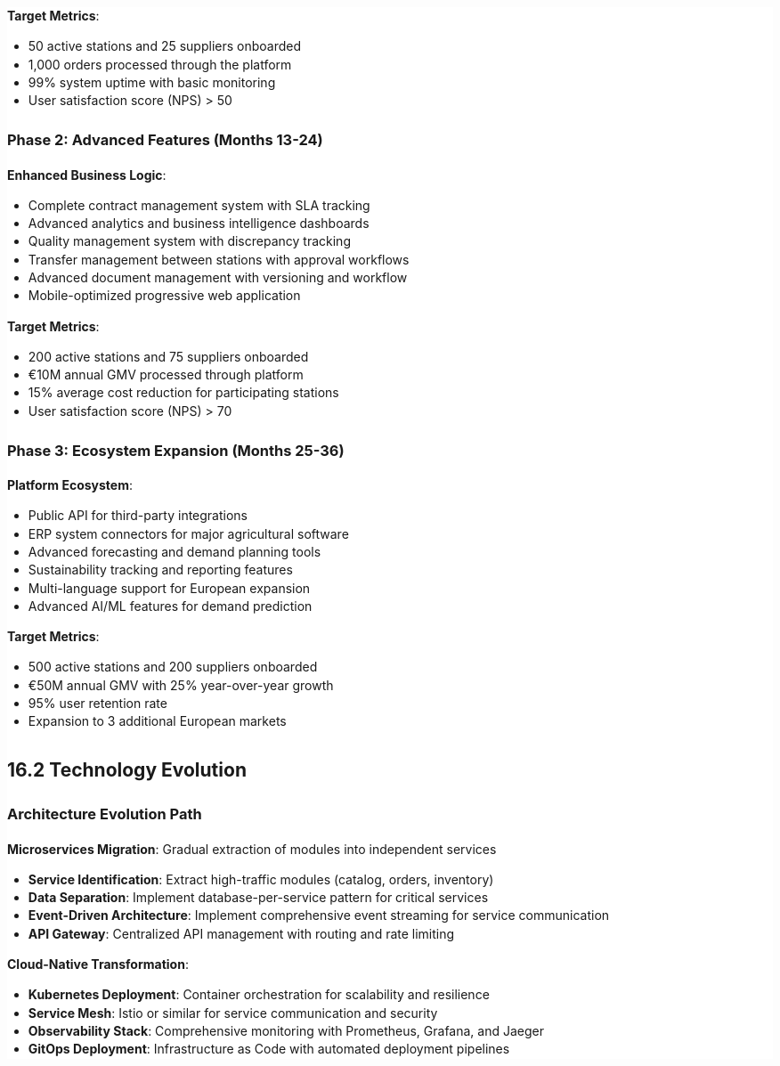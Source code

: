 **Target Metrics**:
- 50 active stations and 25 suppliers onboarded
- 1,000 orders processed through the platform
- 99% system uptime with basic monitoring
- User satisfaction score (NPS) > 50

### Phase 2: Advanced Features (Months 13-24)
**Enhanced Business Logic**:
- Complete contract management system with SLA tracking
- Advanced analytics and business intelligence dashboards
- Quality management system with discrepancy tracking
- Transfer management between stations with approval workflows
- Advanced document management with versioning and workflow
- Mobile-optimized progressive web application

**Target Metrics**:
- 200 active stations and 75 suppliers onboarded
- €10M annual GMV processed through platform
- 15% average cost reduction for participating stations
- User satisfaction score (NPS) > 70

### Phase 3: Ecosystem Expansion (Months 25-36)
**Platform Ecosystem**:
- Public API for third-party integrations
- ERP system connectors for major agricultural software
- Advanced forecasting and demand planning tools
- Sustainability tracking and reporting features
- Multi-language support for European expansion
- Advanced AI/ML features for demand prediction

**Target Metrics**:
- 500 active stations and 200 suppliers onboarded
- €50M annual GMV with 25% year-over-year growth
- 95% user retention rate
- Expansion to 3 additional European markets

## 16.2 Technology Evolution

### Architecture Evolution Path
**Microservices Migration**: Gradual extraction of modules into independent services
- **Service Identification**: Extract high-traffic modules (catalog, orders, inventory)
- **Data Separation**: Implement database-per-service pattern for critical services
- **Event-Driven Architecture**: Implement comprehensive event streaming for service communication
- **API Gateway**: Centralized API management with routing and rate limiting

**Cloud-Native Transformation**:
- **Kubernetes Deployment**: Container orchestration for scalability and resilience
- **Service Mesh**: Istio or similar for service communication and security
- **Observability Stack**: Comprehensive monitoring with Prometheus, Grafana, and Jaeger
- **GitOps Deployment**: Infrastructure as Code with automated deployment pipelines
